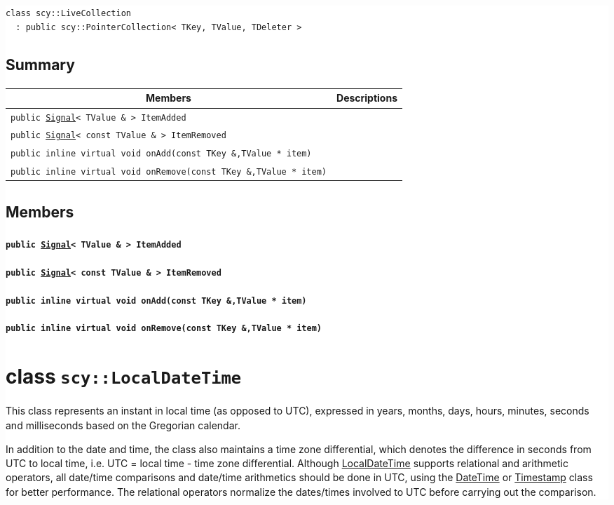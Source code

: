 ```
class scy::LiveCollection
  : public scy::PointerCollection< TKey, TValue, TDeleter >
```  





## Summary

 Members                        | Descriptions                                
--------------------------------|---------------------------------------------
`public `[`Signal`](#classscy_1_1Signal)`< TValue & > ItemAdded` | 
`public `[`Signal`](#classscy_1_1Signal)`< const TValue & > ItemRemoved` | 
`public inline virtual void onAdd(const TKey &,TValue * item)` | 
`public inline virtual void onRemove(const TKey &,TValue * item)` | 

## Members

#### `public `[`Signal`](#classscy_1_1Signal)`< TValue & > ItemAdded` 





#### `public `[`Signal`](#classscy_1_1Signal)`< const TValue & > ItemRemoved` 





#### `public inline virtual void onAdd(const TKey &,TValue * item)` 





#### `public inline virtual void onRemove(const TKey &,TValue * item)` 





# class `scy::LocalDateTime` 




This class represents an instant in local time (as opposed to UTC), expressed in years, months, days, hours, minutes, seconds and milliseconds based on the Gregorian calendar.

In addition to the date and time, the class also maintains a time zone differential, which denotes the difference in seconds from UTC to local time, i.e. UTC = local time - time zone differential. Although [LocalDateTime](#classscy_1_1LocalDateTime) supports relational and arithmetic operators, all date/time comparisons and date/time arithmetics should be done in UTC, using the [DateTime](#classscy_1_1DateTime) or [Timestamp](#classscy_1_1Timestamp) class for better performance. The relational operators normalize the dates/times involved to UTC before carrying out the comparison.
